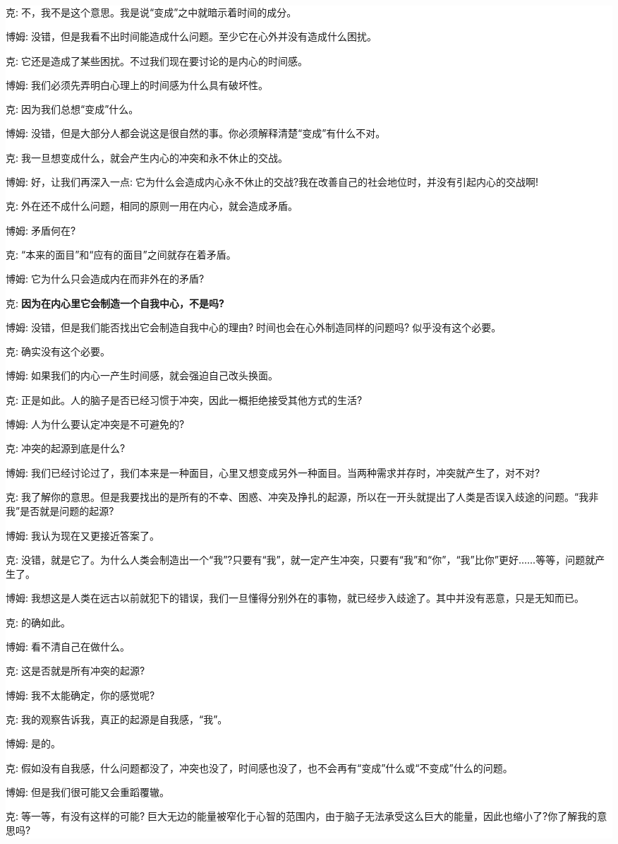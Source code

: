 克: 不，我不是这个意思。我是说“变成”之中就暗示着时间的成分。

博姆: 没错，但是我看不出时间能造成什么问题。至少它在心外并没有造成什么困扰。

克: 它还是造成了某些困扰。不过我们现在要讨论的是内心的时间感。

博姆: 我们必须先弄明白心理上的时间感为什么具有破坏性。

克: 因为我们总想“变成”什么。

博姆: 没错，但是大部分人都会说这是很自然的事。你必须解释清楚“变成”有什么不对。

克: 我一旦想变成什么，就会产生内心的冲突和永不休止的交战。

博姆: 好，让我们再深入一点: 它为什么会造成内心永不休止的交战?我在改善自己的社会地位时，并没有引起内心的交战啊!

克: 外在还不成什么问题，相同的原则一用在内心，就会造成矛盾。

博姆: 矛盾何在?

克: “本来的面目”和“应有的面目”之间就存在着矛盾。

博姆: 它为什么只会造成内在而非外在的矛盾?

克: **因为在内心里它会制造一个自我中心，不是吗?**

博姆: 没错，但是我们能否找出它会制造自我中心的理由? 时间也会在心外制造同样的问题吗? 似乎没有这个必要。

克: 确实没有这个必要。

博姆: 如果我们的内心一产生时间感，就会强迫自己改头换面。

克: 正是如此。人的脑子是否已经习惯于冲突，因此一概拒绝接受其他方式的生活?

博姆: 人为什么要认定冲突是不可避免的?

克: 冲突的起源到底是什么?

博姆: 我们已经讨论过了，我们本来是一种面目，心里又想变成另外一种面目。当两种需求并存时，冲突就产生了，对不对?

克: 我了解你的意思。但是我要找出的是所有的不幸、困惑、冲突及挣扎的起源，所以在一开头就提出了人类是否误入歧途的问题。“我非我”是否就是问题的起源?

博姆: 我认为现在又更接近答案了。

克: 没错，就是它了。为什么人类会制造出一个“我”?只要有“我”，就一定产生冲突，只要有“我”和“你”，“我”比你”更好......等等，问题就产生了。

博姆: 我想这是人类在远古以前就犯下的错误，我们一旦懂得分别外在的事物，就已经步入歧途了。其中并没有恶意，只是无知而已。

克: 的确如此。

博姆: 看不清自己在做什么。

克: 这是否就是所有冲突的起源?

博姆: 我不太能确定，你的感觉呢?

克: 我的观察告诉我，真正的起源是自我感，“我”。

博姆: 是的。

克: 假如没有自我感，什么问题都没了，冲突也没了，时间感也没了，也不会再有“变成”什么或“不变成”什么的问题。

博姆: 但是我们很可能又会重蹈覆辙。

克: 等一等，有没有这样的可能? 巨大无边的能量被窄化于心智的范围内，由于脑子无法承受这么巨大的能量，因此也缩小了?你了解我的意思吗?
